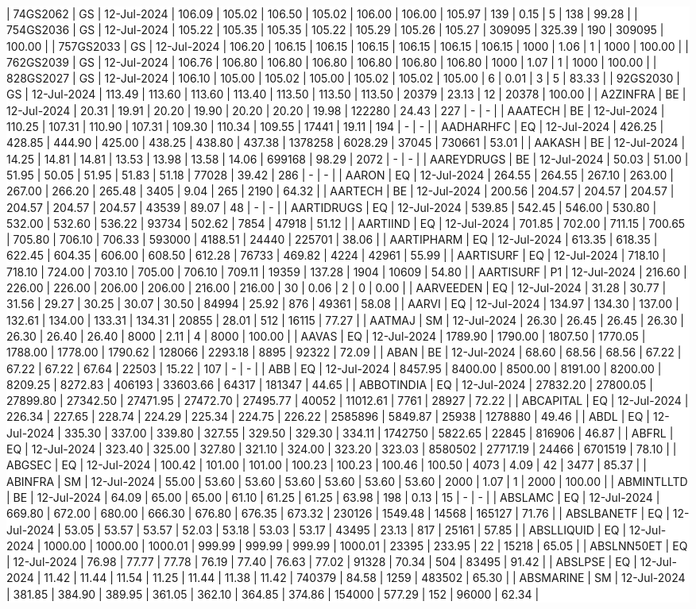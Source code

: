 | 74GS2062 | GS | 12-Jul-2024 | 106.09 | 105.02 | 106.50 | 105.02 | 106.00 | 106.00 | 105.97 | 139 | 0.15 | 5 | 138 | 99.28 |
| 754GS2036 | GS | 12-Jul-2024 | 105.22 | 105.35 | 105.35 | 105.22 | 105.29 | 105.26 | 105.27 | 309095 | 325.39 | 190 | 309095 | 100.00 |
| 757GS2033 | GS | 12-Jul-2024 | 106.20 | 106.15 | 106.15 | 106.15 | 106.15 | 106.15 | 106.15 | 1000 | 1.06 | 1 | 1000 | 100.00 |
| 762GS2039 | GS | 12-Jul-2024 | 106.76 | 106.80 | 106.80 | 106.80 | 106.80 | 106.80 | 106.80 | 1000 | 1.07 | 1 | 1000 | 100.00 |
| 828GS2027 | GS | 12-Jul-2024 | 106.10 | 105.00 | 105.02 | 105.00 | 105.02 | 105.02 | 105.00 | 6 | 0.01 | 3 | 5 | 83.33 |
| 92GS2030 | GS | 12-Jul-2024 | 113.49 | 113.60 | 113.60 | 113.40 | 113.50 | 113.50 | 113.50 | 20379 | 23.13 | 12 | 20378 | 100.00 |
| A2ZINFRA | BE | 12-Jul-2024 | 20.31 | 19.91 | 20.20 | 19.90 | 20.20 | 20.20 | 19.98 | 122280 | 24.43 | 227 | - | - |
| AAATECH | BE | 12-Jul-2024 | 110.25 | 107.31 | 110.90 | 107.31 | 109.30 | 110.34 | 109.55 | 17441 | 19.11 | 194 | - | - |
| AADHARHFC | EQ | 12-Jul-2024 | 426.25 | 428.85 | 444.90 | 425.00 | 438.25 | 438.80 | 437.38 | 1378258 | 6028.29 | 37045 | 730661 | 53.01 |
| AAKASH | BE | 12-Jul-2024 | 14.25 | 14.81 | 14.81 | 13.53 | 13.98 | 13.58 | 14.06 | 699168 | 98.29 | 2072 | - | - |
| AAREYDRUGS | BE | 12-Jul-2024 | 50.03 | 51.00 | 51.95 | 50.05 | 51.95 | 51.83 | 51.18 | 77028 | 39.42 | 286 | - | - |
| AARON | EQ | 12-Jul-2024 | 264.55 | 264.55 | 267.10 | 263.00 | 267.00 | 266.20 | 265.48 | 3405 | 9.04 | 265 | 2190 | 64.32 |
| AARTECH | BE | 12-Jul-2024 | 200.56 | 204.57 | 204.57 | 204.57 | 204.57 | 204.57 | 204.57 | 43539 | 89.07 | 48 | - | - |
| AARTIDRUGS | EQ | 12-Jul-2024 | 539.85 | 542.45 | 546.00 | 530.80 | 532.00 | 532.60 | 536.22 | 93734 | 502.62 | 7854 | 47918 | 51.12 |
| AARTIIND | EQ | 12-Jul-2024 | 701.85 | 702.00 | 711.15 | 700.65 | 705.80 | 706.10 | 706.33 | 593000 | 4188.51 | 24440 | 225701 | 38.06 |
| AARTIPHARM | EQ | 12-Jul-2024 | 613.35 | 618.35 | 622.45 | 604.35 | 606.00 | 608.50 | 612.28 | 76733 | 469.82 | 4224 | 42961 | 55.99 |
| AARTISURF | EQ | 12-Jul-2024 | 718.10 | 718.10 | 724.00 | 703.10 | 705.00 | 706.10 | 709.11 | 19359 | 137.28 | 1904 | 10609 | 54.80 |
| AARTISURF | P1 | 12-Jul-2024 | 216.60 | 226.00 | 226.00 | 206.00 | 206.00 | 216.00 | 216.00 | 30 | 0.06 | 2 | 0 | 0.00 |
| AARVEEDEN | EQ | 12-Jul-2024 | 31.28 | 30.77 | 31.56 | 29.27 | 30.25 | 30.07 | 30.50 | 84994 | 25.92 | 876 | 49361 | 58.08 |
| AARVI | EQ | 12-Jul-2024 | 134.97 | 134.30 | 137.00 | 132.61 | 134.00 | 133.31 | 134.31 | 20855 | 28.01 | 512 | 16115 | 77.27 |
| AATMAJ | SM | 12-Jul-2024 | 26.30 | 26.45 | 26.45 | 26.30 | 26.30 | 26.40 | 26.40 | 8000 | 2.11 | 4 | 8000 | 100.00 |
| AAVAS | EQ | 12-Jul-2024 | 1789.90 | 1790.00 | 1807.50 | 1770.05 | 1788.00 | 1778.00 | 1790.62 | 128066 | 2293.18 | 8895 | 92322 | 72.09 |
| ABAN | BE | 12-Jul-2024 | 68.60 | 68.56 | 68.56 | 67.22 | 67.22 | 67.22 | 67.64 | 22503 | 15.22 | 107 | - | - |
| ABB | EQ | 12-Jul-2024 | 8457.95 | 8400.00 | 8500.00 | 8191.00 | 8200.00 | 8209.25 | 8272.83 | 406193 | 33603.66 | 64317 | 181347 | 44.65 |
| ABBOTINDIA | EQ | 12-Jul-2024 | 27832.20 | 27800.05 | 27899.80 | 27342.50 | 27471.95 | 27472.70 | 27495.77 | 40052 | 11012.61 | 7761 | 28927 | 72.22 |
| ABCAPITAL | EQ | 12-Jul-2024 | 226.34 | 227.65 | 228.74 | 224.29 | 225.34 | 224.75 | 226.22 | 2585896 | 5849.87 | 25938 | 1278880 | 49.46 |
| ABDL | EQ | 12-Jul-2024 | 335.30 | 337.00 | 339.80 | 327.55 | 329.50 | 329.30 | 334.11 | 1742750 | 5822.65 | 22845 | 816906 | 46.87 |
| ABFRL | EQ | 12-Jul-2024 | 323.40 | 325.00 | 327.80 | 321.10 | 324.00 | 323.20 | 323.03 | 8580502 | 27717.19 | 24466 | 6701519 | 78.10 |
| ABGSEC | EQ | 12-Jul-2024 | 100.42 | 101.00 | 101.00 | 100.23 | 100.23 | 100.46 | 100.50 | 4073 | 4.09 | 42 | 3477 | 85.37 |
| ABINFRA | SM | 12-Jul-2024 | 55.00 | 53.60 | 53.60 | 53.60 | 53.60 | 53.60 | 53.60 | 2000 | 1.07 | 1 | 2000 | 100.00 |
| ABMINTLLTD | BE | 12-Jul-2024 | 64.09 | 65.00 | 65.00 | 61.10 | 61.25 | 61.25 | 63.98 | 198 | 0.13 | 15 | - | - |
| ABSLAMC | EQ | 12-Jul-2024 | 669.80 | 672.00 | 680.00 | 666.30 | 676.80 | 676.35 | 673.32 | 230126 | 1549.48 | 14568 | 165127 | 71.76 |
| ABSLBANETF | EQ | 12-Jul-2024 | 53.05 | 53.57 | 53.57 | 52.03 | 53.18 | 53.03 | 53.17 | 43495 | 23.13 | 817 | 25161 | 57.85 |
| ABSLLIQUID | EQ | 12-Jul-2024 | 1000.00 | 1000.00 | 1000.01 | 999.99 | 999.99 | 999.99 | 1000.01 | 23395 | 233.95 | 22 | 15218 | 65.05 |
| ABSLNN50ET | EQ | 12-Jul-2024 | 76.98 | 77.77 | 77.78 | 76.19 | 77.40 | 76.63 | 77.02 | 91328 | 70.34 | 504 | 83495 | 91.42 |
| ABSLPSE | EQ | 12-Jul-2024 | 11.42 | 11.44 | 11.54 | 11.25 | 11.44 | 11.38 | 11.42 | 740379 | 84.58 | 1259 | 483502 | 65.30 |
| ABSMARINE | SM | 12-Jul-2024 | 381.85 | 384.90 | 389.95 | 361.05 | 362.10 | 364.85 | 374.86 | 154000 | 577.29 | 152 | 96000 | 62.34 |